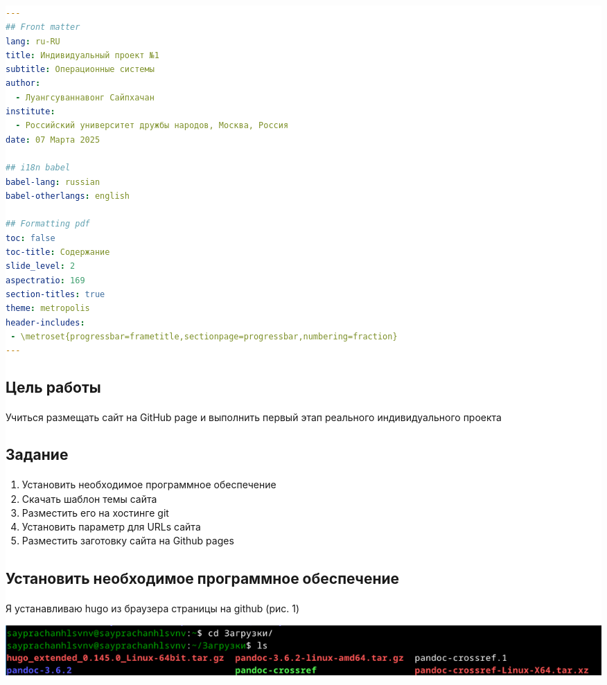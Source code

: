 ```yaml
---
## Front matter
lang: ru-RU
title: Индивидуальный проект №1
subtitle: Операционные системы
author:
  - Луангсуваннавонг Сайпхачан
institute:
  - Российский университет дружбы народов, Москва, Россия
date: 07 Марта 2025

## i18n babel
babel-lang: russian
babel-otherlangs: english

## Formatting pdf
toc: false
toc-title: Содержание
slide_level: 2
aspectratio: 169
section-titles: true
theme: metropolis
header-includes:
 - \metroset{progressbar=frametitle,sectionpage=progressbar,numbering=fraction}
---
```


## Цель работы

Учиться размещать сайт на GitHub page и выполнить первый этап реального
индивидуального проекта

## Задание

1. Установить необходимое программное обеспечение
2. Скачать шаблон темы сайта
3. Разместить его на хостинге git
4. Установить параметр для URLs сайта
5. Разместить заготовку сайта на Github pages

## Установить необходимое программное обеспечение

Я устанавливаю hugo из браузера страницы на github (рис. 1)

![Загрузка программы](image/pic/1.png)
